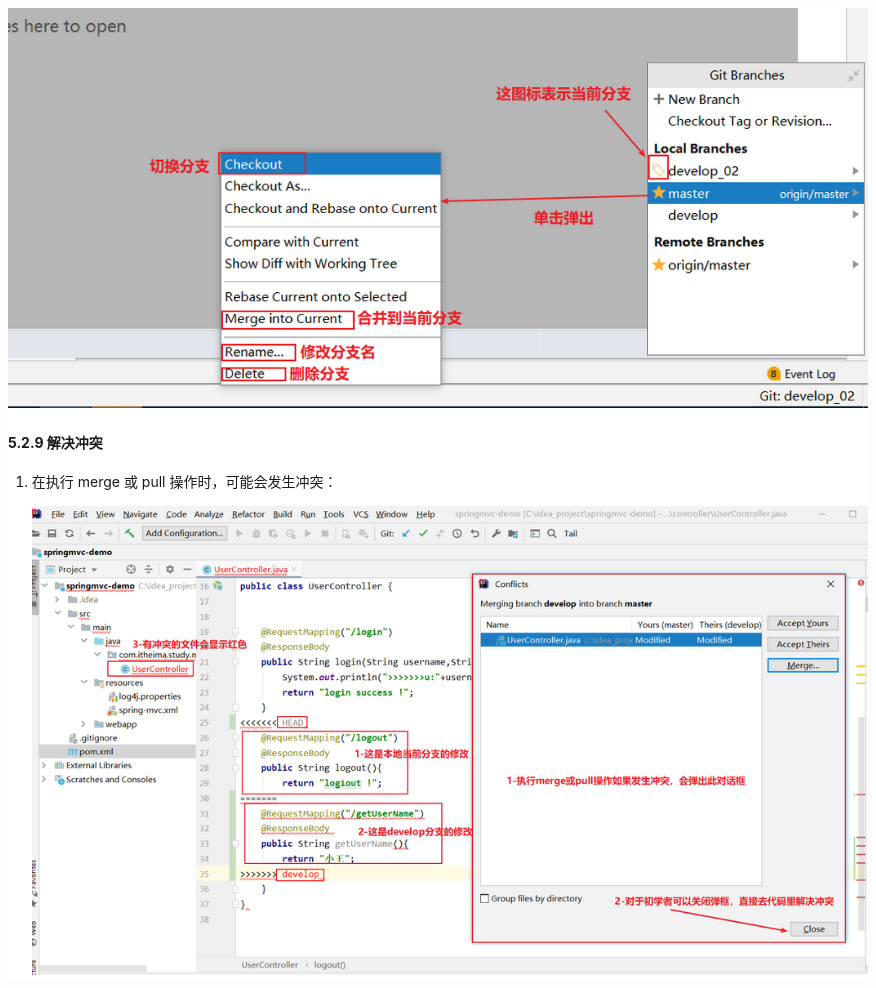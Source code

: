 ![IDEA-切换分支及其他分支相关操作](assets/IDEA-切换分支及其他分支相关操作.png)

#### 5.2.9 解决冲突

1. 在执行 merge 或 pull 操作时，可能会发生冲突：

   ![IDEA-解决冲突](assets/IDEA-解决冲突.png)
   